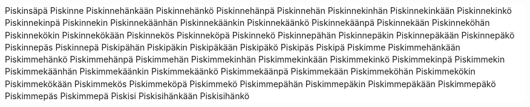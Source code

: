 Piskinsäpä
Piskinne
Piskinnehänkään
Piskinnehänkö
Piskinnehänpä
Piskinnehän
Piskinnekinhän
Piskinnekinkään
Piskinnekinkö
Piskinnekinpä
Piskinnekin
Piskinnekäänhän
Piskinnekäänkin
Piskinnekäänkö
Piskinnekäänpä
Piskinnekään
Piskinneköhän
Piskinnekökin
Piskinnekökään
Piskinnekös
Piskinneköpä
Piskinnekö
Piskinnepähän
Piskinnepäkin
Piskinnepäkään
Piskinnepäkö
Piskinnepäs
Piskinnepä
Piskipähän
Piskipäkin
Piskipäkään
Piskipäkö
Piskipäs
Piskipä
Piskimme
Piskimmehänkään
Piskimmehänkö
Piskimmehänpä
Piskimmehän
Piskimmekinhän
Piskimmekinkään
Piskimmekinkö
Piskimmekinpä
Piskimmekin
Piskimmekäänhän
Piskimmekäänkin
Piskimmekäänkö
Piskimmekäänpä
Piskimmekään
Piskimmeköhän
Piskimmekökin
Piskimmekökään
Piskimmekös
Piskimmeköpä
Piskimmekö
Piskimmepähän
Piskimmepäkin
Piskimmepäkään
Piskimmepäkö
Piskimmepäs
Piskimmepä
Piskisi
Piskisihänkään
Piskisihänkö